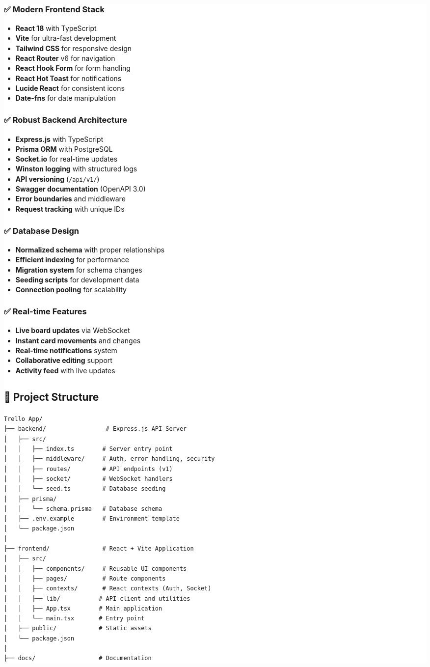 ### ✅ **Modern Frontend Stack**
- **React 18** with TypeScript
- **Vite** for ultra-fast development
- **Tailwind CSS** for responsive design
- **React Router** v6 for navigation
- **React Hook Form** for form handling
- **React Hot Toast** for notifications
- **Lucide React** for consistent icons
- **Date-fns** for date manipulation

### ✅ **Robust Backend Architecture**
- **Express.js** with TypeScript
- **Prisma ORM** with PostgreSQL
- **Socket.io** for real-time updates
- **Winston logging** with structured logs
- **API versioning** (`/api/v1/`)
- **Swagger documentation** (OpenAPI 3.0)
- **Error boundaries** and middleware
- **Request tracking** with unique IDs

### ✅ **Database Design**
- **Normalized schema** with proper relationships
- **Efficient indexing** for performance
- **Migration system** for schema changes
- **Seeding scripts** for development data
- **Connection pooling** for scalability

### ✅ **Real-time Features**
- **Live board updates** via WebSocket
- **Instant card movements** and changes
- **Real-time notifications** system
- **Collaborative editing** support
- **Activity feed** with live updates

## 📁 Project Structure

```
Trello App/
├── backend/                 # Express.js API Server
│   ├── src/
│   │   ├── index.ts        # Server entry point
│   │   ├── middleware/     # Auth, error handling, security
│   │   ├── routes/         # API endpoints (v1)
│   │   ├── socket/         # WebSocket handlers
│   │   └── seed.ts         # Database seeding
│   ├── prisma/
│   │   └── schema.prisma   # Database schema
│   ├── .env.example        # Environment template
│   └── package.json
│
├── frontend/               # React + Vite Application
│   ├── src/
│   │   ├── components/     # Reusable UI components
│   │   ├── pages/          # Route components
│   │   ├── contexts/       # React contexts (Auth, Socket)
│   │   ├── lib/           # API client and utilities
│   │   ├── App.tsx        # Main application
│   │   └── main.tsx       # Entry point
│   ├── public/            # Static assets
│   └── package.json
│
├── docs/                  # Documentation
```